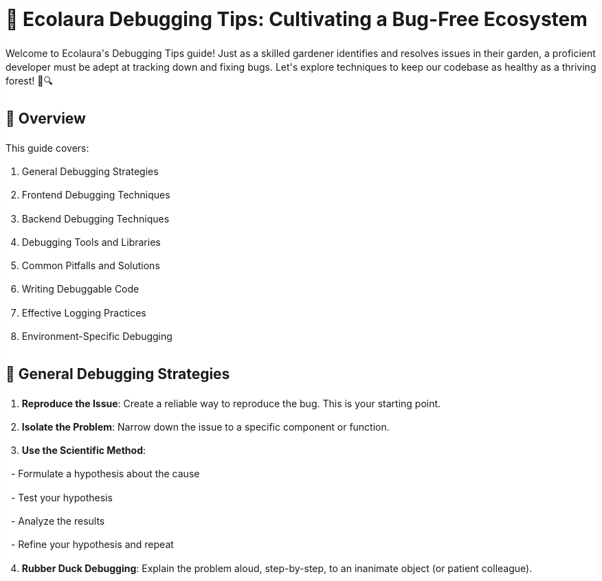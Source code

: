 # 🐛 Ecolaura Debugging Tips: Cultivating a Bug-Free Ecosystem



Welcome to Ecolaura's Debugging Tips guide! Just as a skilled gardener identifies and resolves issues in their garden, a proficient developer must be adept at tracking down and fixing bugs. Let's explore techniques to keep our codebase as healthy as a thriving forest! 🌿🔍



## 🎯 Overview



This guide covers:

1. General Debugging Strategies

2. Frontend Debugging Techniques

3. Backend Debugging Techniques

4. Debugging Tools and Libraries

5. Common Pitfalls and Solutions

6. Writing Debuggable Code

7. Effective Logging Practices

8. Environment-Specific Debugging



## 🌳 General Debugging Strategies



1. **Reproduce the Issue**: Create a reliable way to reproduce the bug. This is your starting point.



2. **Isolate the Problem**: Narrow down the issue to a specific component or function.



3. **Use the Scientific Method**:

  - Formulate a hypothesis about the cause

  - Test your hypothesis

  - Analyze the results

  - Refine your hypothesis and repeat



4. **Rubber Duck Debugging**: Explain the problem aloud, step-by-step, to an inanimate object (or patient colleague).

